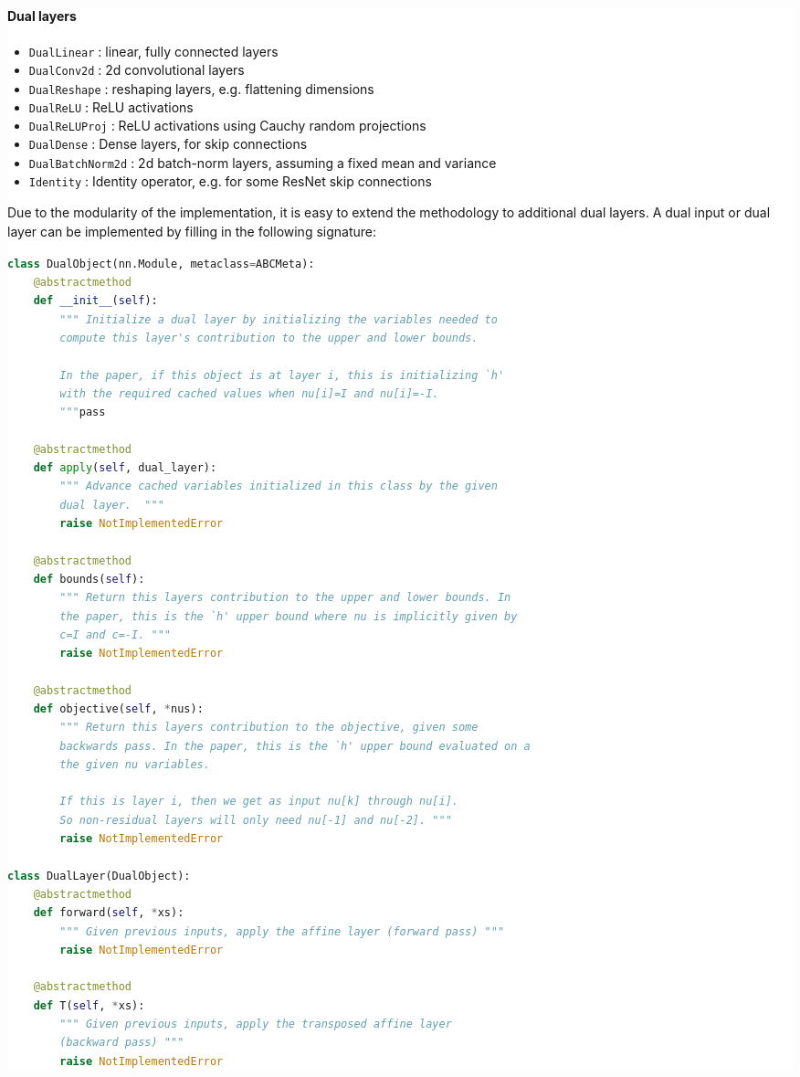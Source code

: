 #### Dual layers
+ `DualLinear` : linear, fully connected layers
+ `DualConv2d` : 2d convolutional layers
+ `DualReshape` : reshaping layers, e.g. flattening dimensions
+ `DualReLU` : ReLU activations
+ `DualReLUProj` : ReLU activations using Cauchy random projections
+ `DualDense` : Dense layers, for skip connections
+ `DualBatchNorm2d` : 2d batch-norm layers, assuming a fixed mean and variance
+ `Identity` : Identity operator, e.g. for some ResNet skip connections

Due to the modularity of the implementation, it is easy to extend the
methodology to additional dual layers. A dual input or dual layer can be
implemented by filling in the following signature: 

```python
class DualObject(nn.Module, metaclass=ABCMeta): 
    @abstractmethod
    def __init__(self): 
        """ Initialize a dual layer by initializing the variables needed to
        compute this layer's contribution to the upper and lower bounds. 

        In the paper, if this object is at layer i, this is initializing `h'
        with the required cached values when nu[i]=I and nu[i]=-I. 
        """pass

    @abstractmethod
    def apply(self, dual_layer):
        """ Advance cached variables initialized in this class by the given
        dual layer.  """
        raise NotImplementedError

    @abstractmethod
    def bounds(self): 
        """ Return this layers contribution to the upper and lower bounds. In
        the paper, this is the `h' upper bound where nu is implicitly given by
        c=I and c=-I. """
        raise NotImplementedError

    @abstractmethod
    def objective(self, *nus): 
        """ Return this layers contribution to the objective, given some
        backwards pass. In the paper, this is the `h' upper bound evaluated on a
        the given nu variables. 

        If this is layer i, then we get as input nu[k] through nu[i]. 
        So non-residual layers will only need nu[-1] and nu[-2]. """
        raise NotImplementedError

class DualLayer(DualObject): 
    @abstractmethod
    def forward(self, *xs): 
        """ Given previous inputs, apply the affine layer (forward pass) """ 
        raise NotImplementedError

    @abstractmethod
    def T(self, *xs): 
        """ Given previous inputs, apply the transposed affine layer 
        (backward pass) """
        raise NotImplementedError
```


[paper]: https://arxiv.org/abs/1711.00851
[scalable_paper]: https://arxiv.org/abs/1805.12514